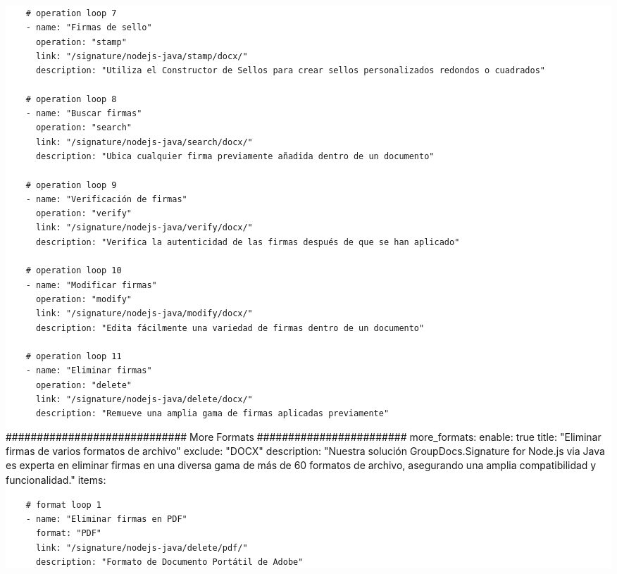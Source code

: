         # operation loop 7
        - name: "Firmas de sello"
          operation: "stamp"
          link: "/signature/nodejs-java/stamp/docx/"
          description: "Utiliza el Constructor de Sellos para crear sellos personalizados redondos o cuadrados"
          
        # operation loop 8
        - name: "Buscar firmas"
          operation: "search"
          link: "/signature/nodejs-java/search/docx/"
          description: "Ubica cualquier firma previamente añadida dentro de un documento"
          
        # operation loop 9
        - name: "Verificación de firmas"
          operation: "verify"
          link: "/signature/nodejs-java/verify/docx/"
          description: "Verifica la autenticidad de las firmas después de que se han aplicado"
          
        # operation loop 10
        - name: "Modificar firmas"
          operation: "modify"
          link: "/signature/nodejs-java/modify/docx/"
          description: "Edita fácilmente una variedad de firmas dentro de un documento"
          
        # operation loop 11
        - name: "Eliminar firmas"
          operation: "delete"
          link: "/signature/nodejs-java/delete/docx/"
          description: "Remueve una amplia gama de firmas aplicadas previamente"
          
############################# More Formats ########################
more_formats:
    enable: true
    title: "Eliminar firmas de varios formatos de archivo"
    exclude: "DOCX"
    description: "Nuestra solución GroupDocs.Signature for Node.js via Java es experta en eliminar firmas en una diversa gama de más de 60 formatos de archivo, asegurando una amplia compatibilidad y funcionalidad."
    items: 
          
        # format loop 1
        - name: "Eliminar firmas en PDF"
          format: "PDF"
          link: "/signature/nodejs-java/delete/pdf/"
          description: "Formato de Documento Portátil de Adobe"
          